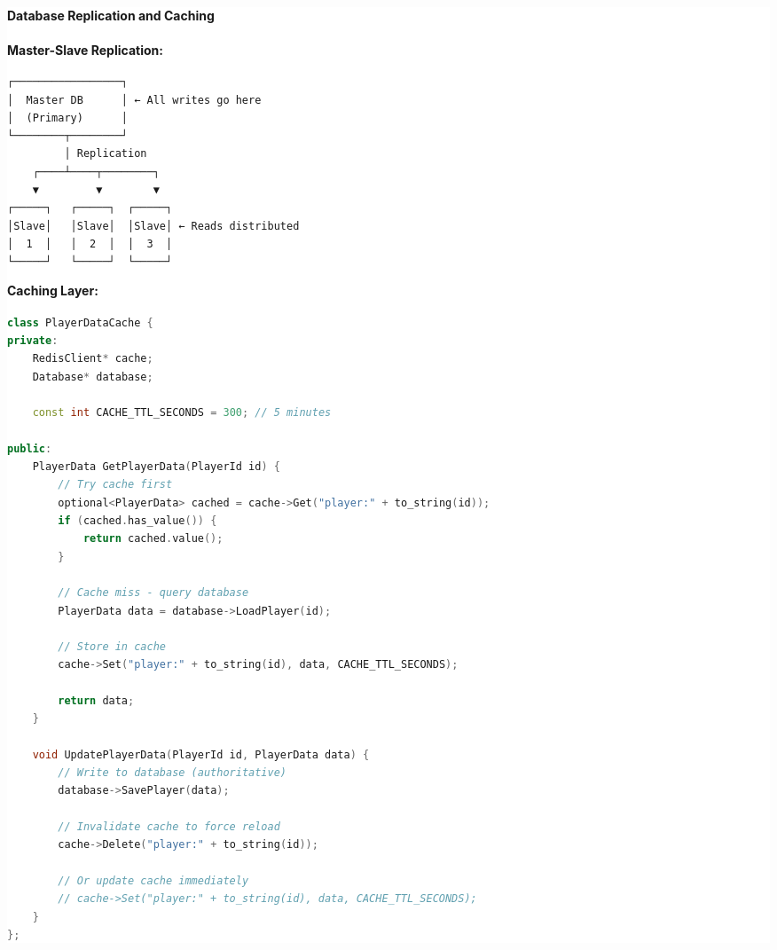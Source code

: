 #### Database Replication and Caching

**Master-Slave Replication:**
```
┌─────────────────┐
│  Master DB      │ ← All writes go here
│  (Primary)      │
└────────┬────────┘
         │ Replication
    ┌────┴────┬────────┐
    ▼         ▼        ▼
┌─────┐   ┌─────┐  ┌─────┐
│Slave│   │Slave│  │Slave│ ← Reads distributed
│  1  │   │  2  │  │  3  │
└─────┘   └─────┘  └─────┘
```

**Caching Layer:**
```cpp
class PlayerDataCache {
private:
    RedisClient* cache;
    Database* database;
    
    const int CACHE_TTL_SECONDS = 300; // 5 minutes
    
public:
    PlayerData GetPlayerData(PlayerId id) {
        // Try cache first
        optional<PlayerData> cached = cache->Get("player:" + to_string(id));
        if (cached.has_value()) {
            return cached.value();
        }
        
        // Cache miss - query database
        PlayerData data = database->LoadPlayer(id);
        
        // Store in cache
        cache->Set("player:" + to_string(id), data, CACHE_TTL_SECONDS);
        
        return data;
    }
    
    void UpdatePlayerData(PlayerId id, PlayerData data) {
        // Write to database (authoritative)
        database->SavePlayer(data);
        
        // Invalidate cache to force reload
        cache->Delete("player:" + to_string(id));
        
        // Or update cache immediately
        // cache->Set("player:" + to_string(id), data, CACHE_TTL_SECONDS);
    }
};
```

